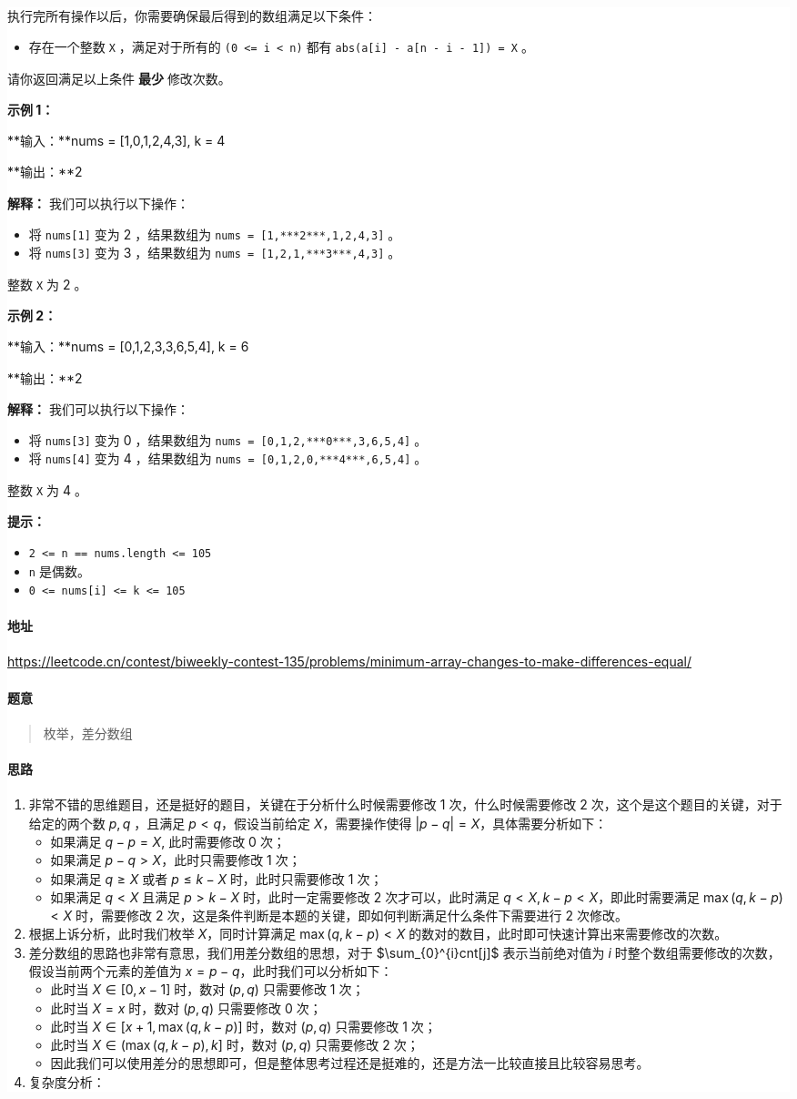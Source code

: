 执行完所有操作以后，你需要确保最后得到的数组满足以下条件：

- 存在一个整数 `X` ，满足对于所有的 `(0 <= i < n)` 都有 `abs(a[i] - a[n - i - 1]) = X` 。

请你返回满足以上条件 **最少** 修改次数。

 

**示例 1：**

**输入：**nums = [1,0,1,2,4,3], k = 4

**输出：**2

**解释：**
我们可以执行以下操作：

- 将 `nums[1]` 变为 2 ，结果数组为 `nums = [1,***2***,1,2,4,3]` 。
- 将 `nums[3]` 变为 3 ，结果数组为 `nums = [1,2,1,***3***,4,3]` 。

整数 `X` 为 2 。

**示例 2：**

**输入：**nums = [0,1,2,3,3,6,5,4], k = 6

**输出：**2

**解释：**
我们可以执行以下操作：

- 将 `nums[3]` 变为 0 ，结果数组为 `nums = [0,1,2,***0***,3,6,5,4]` 。
- 将 `nums[4]` 变为 4 ，结果数组为 `nums = [0,1,2,0,***4***,6,5,4]` 。

整数 `X` 为 4 。

 

**提示：**

- `2 <= n == nums.length <= 105`
- `n` 是偶数。
- `0 <= nums[i] <= k <= 105`

#### 地址

https://leetcode.cn/contest/biweekly-contest-135/problems/minimum-array-changes-to-make-differences-equal/

#### 题意

>  枚举，差分数组

#### 思路

1. 非常不错的思维题目，还是挺好的题目，关键在于分析什么时候需要修改 $1$ 次，什么时候需要修改 $2$ 次，这个是这个题目的关键，对于给定的两个数 $p, q$ ，且满足 $p < q$，假设当前给定 $X$，需要操作使得 $|p- q| = X$，具体需要分析如下：
   + 如果满足 $q - p = X$, 此时需要修改 $0$ 次；
   + 如果满足 $p-q > X$，此时只需要修改 $1$ 次；
   + 如果满足 $q  \ge X$ 或者 $p \le k - X$ 时，此时只需要修改 $1$ 次；
   + 如果满足 $q < X$ 且满足 $p > k - X$ 时，此时一定需要修改 $2$ 次才可以，此时满足 $q < X, k - p < X$，即此时需要满足 $\max(q, k - p) < X$ 时，需要修改 $2$ 次，这是条件判断是本题的关键，即如何判断满足什么条件下需要进行  $2$ 次修改。
2. 根据上诉分析，此时我们枚举 $X$，同时计算满足 $\max(q, k - p) < X$  的数对的数目，此时即可快速计算出来需要修改的次数。
3. 差分数组的思路也非常有意思，我们用差分数组的思想，对于 $\sum_{0}^{i}cnt[j]$ 表示当前绝对值为 $i$ 时整个数组需要修改的次数，假设当前两个元素的差值为 $x = p -q$，此时我们可以分析如下：
   + 此时当 $X \in [0,x-1]$ 时，数对 $(p,q)$ 只需要修改 $1$ 次；
   + 此时当 $X = x$ 时，数对 $(p,q)$ 只需要修改 $0$ 次；
   + 此时当 $X \in [x + 1, \max(q, k - p)]$ 时，数对 $(p,q)$ 只需要修改 $1$ 次；
   + 此时当 $X \in (\max(q, k - p), k]$ 时，数对 $(p,q)$ 只需要修改 $2$ 次；
   + 因此我们可以使用差分的思想即可，但是整体思考过程还是挺难的，还是方法一比较直接且比较容易思考。
4. 复杂度分析：
